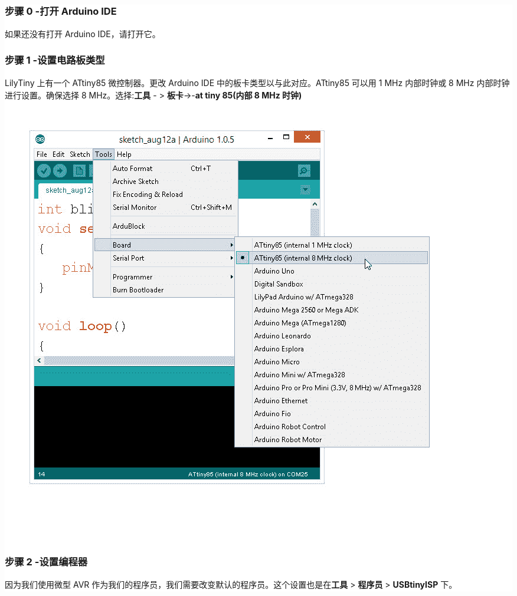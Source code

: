 ### 步骤 0 -打开 Arduino IDE

如果还没有打开 Arduino IDE，请打开它。

### 步骤 1 -设置电路板类型

LilyTiny 上有一个 ATtiny85 微控制器。更改 Arduino IDE 中的板卡类型以与此对应。ATtiny85 可以用 1 MHz 内部时钟或 8 MHz 内部时钟进行设置。确保选择 8 MHz。选择:**工具** - > **板卡**->-**at tiny 85(内部 8 MHz 时钟)**

[![Board Selection](img/9f90afc94c3c5b21a93c08325d6821eb.png)](https://cdn.sparkfun.com/assets/learn_tutorials/2/7/2/BoardTypeSetting.jpg)

### 步骤 2 -设置编程器

因为我们使用微型 AVR 作为我们的程序员，我们需要改变默认的程序员。这个设置也是在**工具** > **程序员** > **USBtinyISP** 下。
